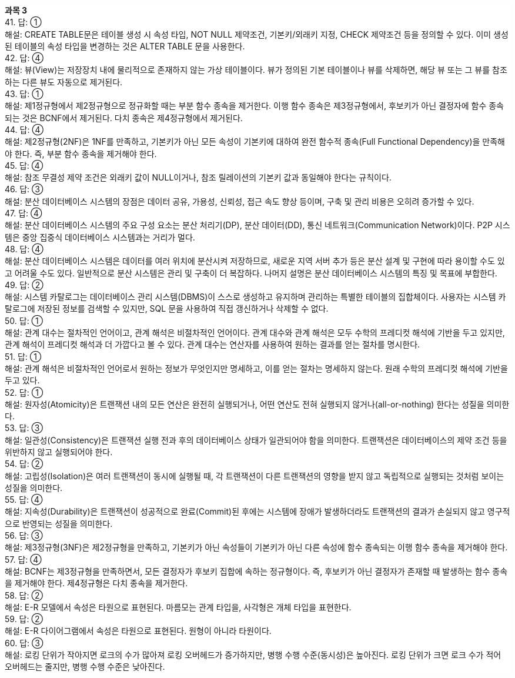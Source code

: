 **과목 3**  
41. 답: ①   
    해설: CREATE TABLE문은 테이블 생성 시 속성 타입, NOT NULL 제약조건, 기본키/외래키 지정, CHECK 제약조건 등을 정의할 수 있다. 이미 생성된 테이블의 속성 타입을 변경하는 것은 ALTER TABLE 문을 사용한다.   
42. 답: ④   
    해설: 뷰(View)는 저장장치 내에 물리적으로 존재하지 않는 가상 테이블이다. 뷰가 정의된 기본 테이블이나 뷰를 삭제하면, 해당 뷰 또는 그 뷰를 참조하는 다른 뷰도 자동으로 제거된다.   
43. 답: ①   
    해설: 제1정규형에서 제2정규형으로 정규화할 때는 부분 함수 종속을 제거한다. 이행 함수 종속은 제3정규형에서, 후보키가 아닌 결정자에 함수 종속되는 것은 BCNF에서 제거된다. 다치 종속은 제4정규형에서 제거된다.   
44. 답: ④   
    해설: 제2정규형(2NF)은 1NF를 만족하고, 기본키가 아닌 모든 속성이 기본키에 대하여 완전 함수적 종속(Full Functional Dependency)을 만족해야 한다. 즉, 부분 함수 종속을 제거해야 한다.   
45. 답: ④   
    해설: 참조 무결성 제약 조건은 외래키 값이 NULL이거나, 참조 릴레이션의 기본키 값과 동일해야 한다는 규칙이다.   
46. 답: ③   
    해설: 분산 데이터베이스 시스템의 장점은 데이터 공유, 가용성, 신뢰성, 접근 속도 향상 등이며, 구축 및 관리 비용은 오히려 증가할 수 있다.   
47. 답: ④   
    해설: 분산 데이터베이스 시스템의 주요 구성 요소는 분산 처리기(DP), 분산 데이터(DD), 통신 네트워크(Communication Network)이다. P2P 시스템은 중앙 집중식 데이터베이스 시스템과는 거리가 멀다.   
48. 답: ④   
    해설: 분산 데이터베이스 시스템은 데이터를 여러 위치에 분산시켜 저장하므로, 새로운 지역 서버 추가 등은 분산 설계 및 구현에 따라 용이할 수도 있고 어려울 수도 있다. 일반적으로 분산 시스템은 관리 및 구축이 더 복잡하다. 나머지 설명은 분산 데이터베이스 시스템의 특징 및 목표에 부합한다.   
49. 답: ②   
    해설: 시스템 카탈로그는 데이터베이스 관리 시스템(DBMS)이 스스로 생성하고 유지하며 관리하는 특별한 테이블의 집합체이다. 사용자는 시스템 카탈로그에 저장된 정보를 검색할 수 있지만, SQL 문을 사용하여 직접 갱신하거나 삭제할 수 없다.   
50. 답: ①   
    해설: 관계 대수는 절차적인 언어이고, 관계 해석은 비절차적인 언어이다. 관계 대수와 관계 해석은 모두 수학의 프레디컷 해석에 기반을 두고 있지만, 관계 해석이 프레디컷 해석과 더 가깝다고 볼 수 있다. 관계 대수는 연산자를 사용하여 원하는 결과를 얻는 절차를 명시한다.   
51. 답: ①   
    해설: 관계 해석은 비절차적인 언어로서 원하는 정보가 무엇인지만 명세하고, 이를 얻는 절차는 명세하지 않는다. 원래 수학의 프레디컷 해석에 기반을 두고 있다.   
52. 답: ①   
    해설: 원자성(Atomicity)은 트랜잭션 내의 모든 연산은 완전히 실행되거나, 어떤 연산도 전혀 실행되지 않거나(all-or-nothing) 한다는 성질을 의미한다.   
53. 답: ③   
    해설: 일관성(Consistency)은 트랜잭션 실행 전과 후의 데이터베이스 상태가 일관되어야 함을 의미한다. 트랜잭션은 데이터베이스의 제약 조건 등을 위반하지 않고 실행되어야 한다.   
54. 답: ②   
    해설: 고립성(Isolation)은 여러 트랜잭션이 동시에 실행될 때, 각 트랜잭션이 다른 트랜잭션의 영향을 받지 않고 독립적으로 실행되는 것처럼 보이는 성질을 의미한다.   
55. 답: ④   
    해설: 지속성(Durability)은 트랜잭션이 성공적으로 완료(Commit)된 후에는 시스템에 장애가 발생하더라도 트랜잭션의 결과가 손실되지 않고 영구적으로 반영되는 성질을 의미한다.   
56. 답: ③   
    해설: 제3정규형(3NF)은 제2정규형을 만족하고, 기본키가 아닌 속성들이 기본키가 아닌 다른 속성에 함수 종속되는 이행 함수 종속을 제거해야 한다.   
57. 답: ④   
    해설: BCNF는 제3정규형을 만족하면서, 모든 결정자가 후보키 집합에 속하는 정규형이다. 즉, 후보키가 아닌 결정자가 존재할 때 발생하는 함수 종속을 제거해야 한다. 제4정규형은 다치 종속을 제거한다.   
58. 답: ②   
    해설: E-R 모델에서 속성은 타원으로 표현된다. 마름모는 관계 타입을, 사각형은 개체 타입을 표현한다.   
59. 답: ②   
    해설: E-R 다이어그램에서 속성은 타원으로 표현된다. 원형이 아니라 타원이다.   
60. 답: ③   
    해설: 로킹 단위가 작아지면 로크의 수가 많아져 로킹 오버헤드가 증가하지만, 병행 수행 수준(동시성)은 높아진다. 로킹 단위가 크면 로크 수가 적어 오버헤드는 줄지만, 병행 수행 수준은 낮아진다.   
